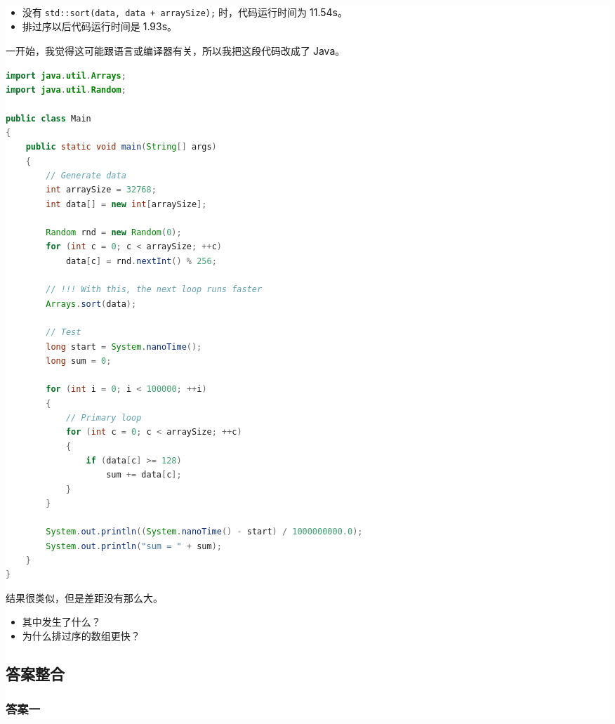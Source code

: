- 没有 `std::sort(data, data + arraySize);` 时，代码运行时间为 11.54s。
- 排过序以后代码运行时间是 1.93s。

一开始，我觉得这可能跟语言或编译器有关，所以我把这段代码改成了 Java。

```java
import java.util.Arrays;
import java.util.Random;

public class Main
{
    public static void main(String[] args)
    {
        // Generate data
        int arraySize = 32768;
        int data[] = new int[arraySize];

        Random rnd = new Random(0);
        for (int c = 0; c < arraySize; ++c)
            data[c] = rnd.nextInt() % 256;

        // !!! With this, the next loop runs faster
        Arrays.sort(data);

        // Test
        long start = System.nanoTime();
        long sum = 0;

        for (int i = 0; i < 100000; ++i)
        {
            // Primary loop
            for (int c = 0; c < arraySize; ++c)
            {
                if (data[c] >= 128)
                    sum += data[c];
            }
        }

        System.out.println((System.nanoTime() - start) / 1000000000.0);
        System.out.println("sum = " + sum);
    }
}
```

结果很类似，但是差距没有那么大。

- 其中发生了什么？
- 为什么排过序的数组更快？

## 答案整合

### 答案一
